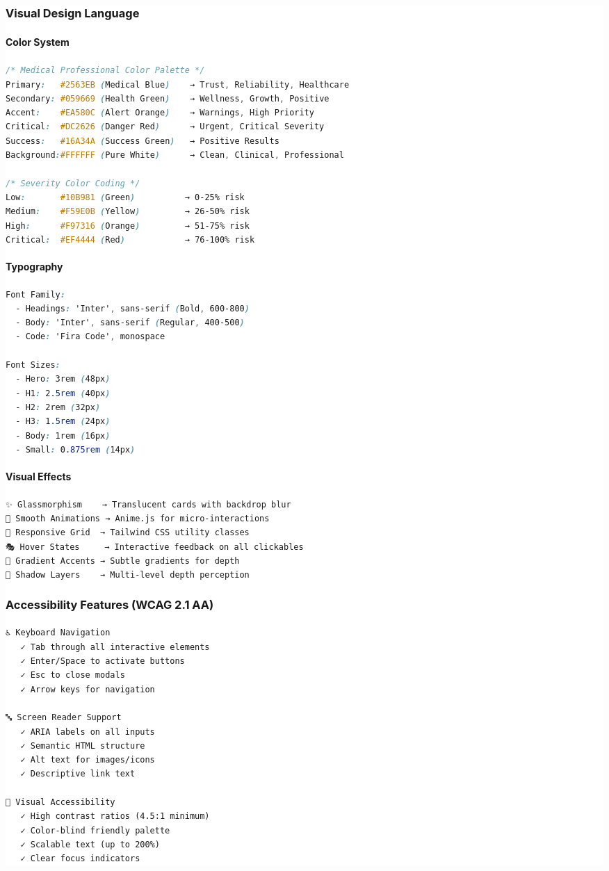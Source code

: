 ### Visual Design Language

#### Color System
```css
/* Medical Professional Color Palette */
Primary:   #2563EB (Medical Blue)    → Trust, Reliability, Healthcare
Secondary: #059669 (Health Green)    → Wellness, Growth, Positive
Accent:    #EA580C (Alert Orange)    → Warnings, High Priority
Critical:  #DC2626 (Danger Red)      → Urgent, Critical Severity
Success:   #16A34A (Success Green)   → Positive Results
Background:#FFFFFF (Pure White)      → Clean, Clinical, Professional

/* Severity Color Coding */
Low:       #10B981 (Green)          → 0-25% risk
Medium:    #F59E0B (Yellow)         → 26-50% risk
High:      #F97316 (Orange)         → 51-75% risk
Critical:  #EF4444 (Red)            → 76-100% risk
```

#### Typography
```css
Font Family: 
  - Headings: 'Inter', sans-serif (Bold, 600-800)
  - Body: 'Inter', sans-serif (Regular, 400-500)
  - Code: 'Fira Code', monospace

Font Sizes:
  - Hero: 3rem (48px)
  - H1: 2.5rem (40px)
  - H2: 2rem (32px)
  - H3: 1.5rem (24px)
  - Body: 1rem (16px)
  - Small: 0.875rem (14px)
```

#### Visual Effects
```
✨ Glassmorphism    → Translucent cards with backdrop blur
🌊 Smooth Animations → Anime.js for micro-interactions
📱 Responsive Grid  → Tailwind CSS utility classes
🎭 Hover States     → Interactive feedback on all clickables
🎨 Gradient Accents → Subtle gradients for depth
🌈 Shadow Layers    → Multi-level depth perception
```

### Accessibility Features (WCAG 2.1 AA)

```
♿ Keyboard Navigation
   ✓ Tab through all interactive elements
   ✓ Enter/Space to activate buttons
   ✓ Esc to close modals
   ✓ Arrow keys for navigation

🔤 Screen Reader Support
   ✓ ARIA labels on all inputs
   ✓ Semantic HTML structure
   ✓ Alt text for images/icons
   ✓ Descriptive link text

🎨 Visual Accessibility
   ✓ High contrast ratios (4.5:1 minimum)
   ✓ Color-blind friendly palette
   ✓ Scalable text (up to 200%)
   ✓ Clear focus indicators
```